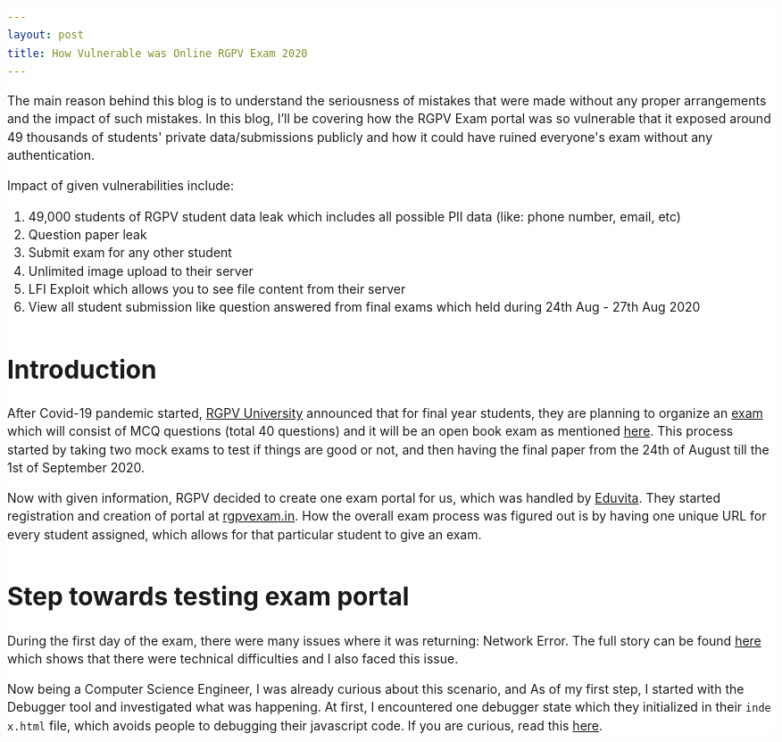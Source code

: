 ```yaml
---
layout: post
title: How Vulnerable was Online RGPV Exam 2020
---
```



The main reason behind this blog is to understand the seriousness of mistakes that were made without any proper arrangements 
and the impact of such mistakes. In this blog, I’ll be covering how the RGPV Exam portal was so vulnerable that it 
exposed around 49 thousands of students' private data/submissions publicly and how it could have ruined everyone's 
exam without any authentication.

Impact of given vulnerabilities include:

1. 49,000 students of RGPV student data leak which includes all possible PII data (like: phone number, email, etc)
2. Question paper leak
3. Submit exam for any other student
4. Unlimited image upload to their server
5. LFI Exploit which allows you to see file content from their server
6. View all student submission like question answered from final exams which held during 24th Aug - 27th Aug 2020


# Introduction

After Covid-19 pandemic started, [RGPV University](https://en.wikipedia.org/wiki/Rajiv_Gandhi_Proudyogiki_Vishwavidyalaya) announced that for final year students, they are planning to organize an [exam](https://www.rgpv.ac.in/CDN/PubContent/Advertisement/Letter230720070203.pdf) which will consist of MCQ questions (total 40 questions) and it will be an open book exam as mentioned [here](https://www.rgpv.ac.in/CDN/PubContent/Advertisement/general%20instructions%2019%20Aug%202020190820064558.pdf). This process started by taking two mock exams
to test if things are good or not, and then having the final paper from the 24th of August till the 1st of September 2020.

Now with given information, RGPV decided to create one exam portal for us, which was handled by [Eduvita](http://www.eduvita.in/#/home). They started registration and creation of portal at [rgpvexam.in](https://rgpvexam.in). How the overall exam process was figured out is by having one unique URL for every student assigned, which allows for that particular student to give an exam.

# Step towards testing exam portal

During the first day of the exam, there were many issues where it was returning: Network Error. The full story can be found [here](https://timesofindia.indiatimes.com/city/bhopal/tech-glitches-wrong-timing-mar-first-day-of-rgpvs-open-book-online-exams/articleshow/77730600.cms) which shows that there were technical difficulties and I also faced this issue.

Now being a Computer Science Engineer, I was already curious about this scenario, and As of my first step, I started with the Debugger 
tool and investigated what was happening. At first, I encountered one debugger state which they initialized in their `index.html` 
file, which avoids people to debugging their javascript code. If you are curious, read this [here](https://stackoverflow.com/a/39784526/3523510).
